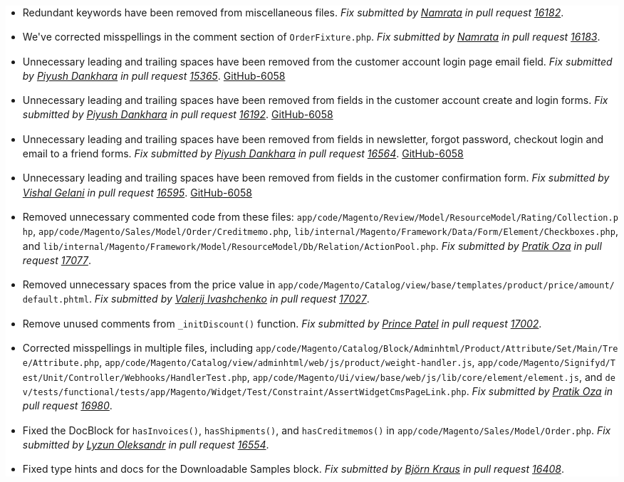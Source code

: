
* Redundant keywords have been removed from miscellaneous files. *Fix submitted by [Namrata](https://github.com/sanganinamrata) in pull request [16182](https://github.com/magento/magento2/pull/16182)*. 

* We've corrected misspellings in the  comment section of `OrderFixture.php`.  *Fix submitted by [Namrata](https://github.com/sanganinamrata) in pull request [16183](https://github.com/magento/magento2/pull/16183)*. 


* Unnecessary leading and trailing spaces have been removed from the customer account login page email field. *Fix submitted by [Piyush Dankhara](https://github.com/dankhrapiyush) in pull request [15365](https://github.com/magento/magento2/pull/15365)*. [GitHub-6058](https://github.com/magento/magento2/issues/6058)

* Unnecessary leading and trailing spaces have been removed from fields in the customer account create and login forms. *Fix submitted by [Piyush Dankhara](https://github.com/dankhrapiyush) in pull request [16192](https://github.com/magento/magento2/pull/16192)*. [GitHub-6058](https://github.com/magento/magento2/issues/6058)

* Unnecessary leading and trailing spaces have been removed from fields in newsletter, forgot password, checkout login and email to a friend forms. *Fix submitted by [Piyush Dankhara](https://github.com/dankhrapiyush) in pull request [16564](https://github.com/magento/magento2/pull/16564)*. [GitHub-6058](https://github.com/magento/magento2/issues/6058)

* Unnecessary leading and trailing spaces have been removed from fields in the customer confirmation form. *Fix submitted by [Vishal Gelani](https://github.com/gelanivishal) in pull request [16595](https://github.com/magento/magento2/pull/16595)*. [GitHub-6058](https://github.com/magento/magento2/issues/6058)

* Removed unnecessary commented code from these files: `app/code/Magento/Review/Model/ResourceModel/Rating/Collection.php`, `app/code/Magento/Sales/Model/Order/Creditmemo.php`, `lib/internal/Magento/Framework/Data/Form/Element/Checkboxes.php`, and `lib/internal/Magento/Framework/Model/ResourceModel/Db/Relation/ActionPool.php`. *Fix submitted by [Pratik Oza](https://github.com/mage2pratik) in pull request [17077](https://github.com/magento/magento2/pull/17077)*. 

* Removed unnecessary spaces from the price value in `app/code/Magento/Catalog/view/base/templates/product/price/amount/default.phtml`. *Fix submitted by [Valerij Ivashchenko](https://github.com/likemusic) in pull request [17027](https://github.com/magento/magento2/pull/17027)*. 


* Remove unused comments from `_initDiscount()` function. *Fix submitted by [Prince Patel](https://github.com/mageprince) in pull request [17002](https://github.com/magento/magento2/pull/17002)*. 

* Corrected misspellings in multiple files, including `app/code/Magento/Catalog/Block/Adminhtml/Product/Attribute/Set/Main/Tree/Attribute.php`, `app/code/Magento/Catalog/view/adminhtml/web/js/product/weight-handler.js`, `app/code/Magento/Signifyd/Test/Unit/Controller/Webhooks/HandlerTest.php`, `app/code/Magento/Ui/view/base/web/js/lib/core/element/element.js`, and `dev/tests/functional/tests/app/Magento/Widget/Test/Constraint/AssertWidgetCmsPageLink.php`. *Fix submitted by [Pratik Oza](https://github.com/mage2pratik) in pull request [16980](https://github.com/magento/magento2/pull/16980)*. 


* Fixed the DocBlock for `hasInvoices()`, `hasShipments()`, and `hasCreditmemos()` in `app/code/Magento/Sales/Model/Order.php`. *Fix submitted by [Lyzun Oleksandr](https://github.com/nuzil) in pull request [16554](https://github.com/magento/magento2/pull/16554)*. 

* Fixed type hints and docs for the Downloadable Samples block. *Fix submitted by [Björn Kraus](https://github.com/nuzil) in pull request [16408](https://github.com/magento/magento2/pull/16408)*. 
